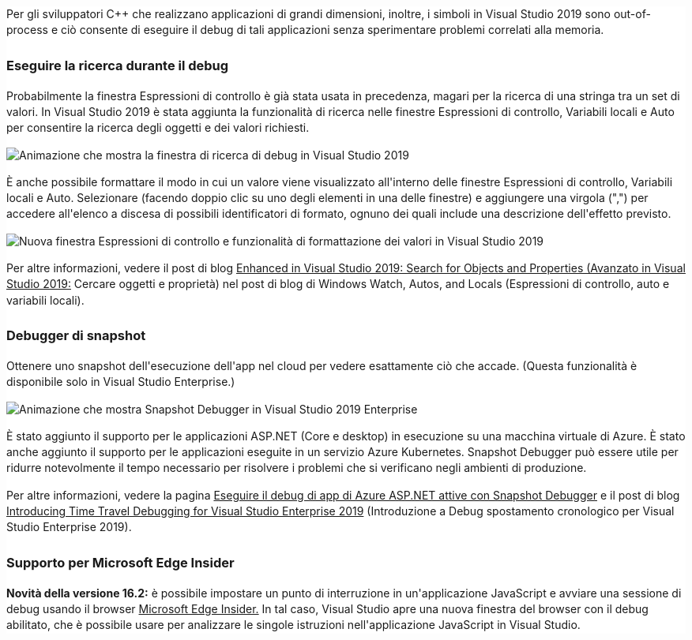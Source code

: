 Per gli sviluppatori C++ che realizzano applicazioni di grandi dimensioni, inoltre, i simboli in Visual Studio 2019 sono out-of-process e ciò consente di eseguire il debug di tali applicazioni senza sperimentare problemi correlati alla memoria.

### <a name="search-while-debugging"></a>Eseguire la ricerca durante il debug

Probabilmente la finestra Espressioni di controllo è già stata usata in precedenza, magari per la ricerca di una stringa tra un set di valori. In Visual Studio 2019 è stata aggiunta la funzionalità di ricerca nelle finestre Espressioni di controllo, Variabili locali e Auto per consentire la ricerca degli oggetti e dei valori richiesti.

   ![Animazione che mostra la finestra di ricerca di debug in Visual Studio 2019](media/vs-2019/debug-window-search.gif "Finestra di ricerca di debug in Visual Studio 2019.")

È anche possibile formattare il modo in cui un valore viene visualizzato all'interno delle finestre Espressioni di controllo, Variabili locali e Auto. Selezionare (facendo doppio clic su uno degli elementi in una delle finestre) e aggiungere una virgola (",") per accedere all'elenco a discesa di possibili identificatori di formato, ognuno dei quali include una descrizione dell'effetto previsto.

   ![Nuova finestra Espressioni di controllo e funzionalità di formattazione dei valori in Visual Studio 2019](media/search-watch-window.png "La nuova finestra Espressioni di controllo e i valori di formato Visual Studio 2019.")

Per altre informazioni, vedere il post di blog [Enhanced in Visual Studio 2019: Search for Objects and Properties (Avanzato in Visual Studio 2019:](https://devblogs.microsoft.com/visualstudio/enhanced-in-visual-studio-2019-search-for-objects-and-properties-in-the-watch-autos-and-locals-windows/) Cercare oggetti e proprietà) nel post di blog di Windows Watch, Autos, and Locals (Espressioni di controllo, auto e variabili locali).

### <a name="snapshot-debugger"></a>Debugger di snapshot

Ottenere uno snapshot dell'esecuzione dell'app nel cloud per vedere esattamente ciò che accade. (Questa funzionalità è disponibile solo in Visual Studio Enterprise.)

   ![Animazione che mostra Snapshot Debugger in Visual Studio 2019 Enterprise](media/vs-2019/snapshot-debugger.gif "Il Snapshot Debugger in Visual Studio 2019 Enterprise.")

È stato aggiunto il supporto per le applicazioni ASP.NET (Core e desktop) in esecuzione su una macchina virtuale di Azure. È stato anche aggiunto il supporto per le applicazioni eseguite in un servizio Azure Kubernetes. Snapshot Debugger può essere utile per ridurre notevolmente il tempo necessario per risolvere i problemi che si verificano negli ambienti di produzione.

Per altre informazioni, vedere la pagina [Eseguire il debug di app di Azure ASP.NET attive con Snapshot Debugger](../debugger/debug-live-azure-applications.md) e il post di blog [Introducing Time Travel Debugging for Visual Studio Enterprise 2019](https://devblogs.microsoft.com/visualstudio/introducing-time-travel-debugging-for-visual-studio-enterprise-2019/) (Introduzione a Debug spostamento cronologico per Visual Studio Enterprise 2019).

### <a name="microsoft-edge-insider-support"></a>Supporto per Microsoft Edge Insider

**Novità della versione 16.2:** è possibile impostare un punto di interruzione in un'applicazione JavaScript e avviare una sessione di debug usando il browser [Microsoft Edge Insider.](https://www.microsoftedgeinsider.com/) In tal caso, Visual Studio apre una nuova finestra del browser con il debug abilitato, che è possibile usare per analizzare le singole istruzioni nell'applicazione JavaScript in Visual Studio.

